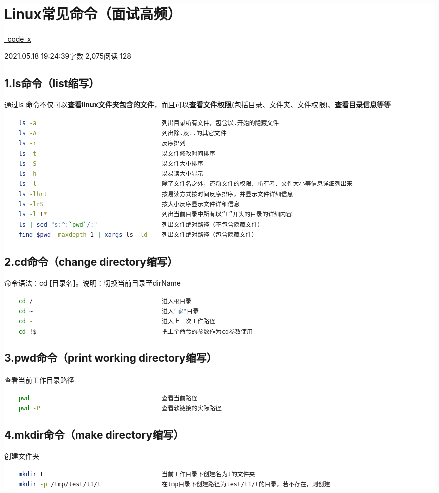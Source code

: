 # Linux常见命令（面试高频）

[_code_x](https://www.jianshu.com/u/c8db5be8245b)

2021.05.18 19:24:39字数 2,075阅读 128

## 1.ls命令（list缩写）

通过ls 命令不仅可以**查看linux文件夹包含的文件**，而且可以**查看文件权限**(包括目录、文件夹、文件权限)、**查看目录信息等等**

```bash
    ls -a                                   列出目录所有文件，包含以.开始的隐藏文件
    ls -A                                   列出除.及..的其它文件
    ls -r                                   反序排列
    ls -t                                   以文件修改时间排序
    ls -S                                   以文件大小排序
    ls -h                                   以易读大小显示
    ls -l                                   除了文件名之外，还将文件的权限、所有者、文件大小等信息详细列出来
    ls -lhrt                                按易读方式按时间反序排序，并显示文件详细信息
    ls -lrS                                 按大小反序显示文件详细信息
    ls -l t*                                列出当前目录中所有以“t”开头的目录的详细内容
    ls | sed "s:^:`pwd`/:"                  列出文件绝对路径（不包含隐藏文件）
    find $pwd -maxdepth 1 | xargs ls -ld    列出文件绝对路径（包含隐藏文件）
```

## 2.cd命令（change directory缩写）

命令语法：cd [目录名]。说明：切换当前目录至dirName

```bash
    cd /                                    进入根目录
    cd ~                                    进入"家"目录
    cd -                                    进入上一次工作路径
    cd !$                                   把上个命令的参数作为cd参数使用
```

## 3.pwd命令（print working directory缩写）

查看当前工作目录路径

```bash
    pwd                                     查看当前路径
    pwd -P                                  查看软链接的实际路径
```

## 4.mkdir命令（make directory缩写）

创建文件夹

```bash
    mkdir t                                 当前工作目录下创建名为t的文件夹
    mkdir -p /tmp/test/t1/t                 在tmp目录下创建路径为test/t1/t的目录，若不存在，则创建
```
